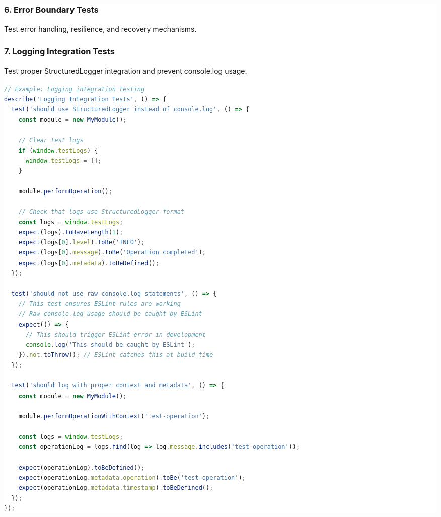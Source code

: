 ### **6. Error Boundary Tests**
Test error handling, resilience, and recovery mechanisms.

### **7. Logging Integration Tests**
Test proper StructuredLogger integration and prevent console.log usage.

```javascript
// Example: Logging integration testing
describe('Logging Integration Tests', () => {
  test('should use StructuredLogger instead of console.log', () => {
    const module = new MyModule();
    
    // Clear test logs
    if (window.testLogs) {
      window.testLogs = [];
    }
    
    module.performOperation();
    
    // Check that logs use StructuredLogger format
    const logs = window.testLogs;
    expect(logs).toHaveLength(1);
    expect(logs[0].level).toBe('INFO');
    expect(logs[0].message).toBe('Operation completed');
    expect(logs[0].metadata).toBeDefined();
  });

  test('should not use raw console.log statements', () => {
    // This test ensures ESLint rules are working
    // Raw console.log usage should be caught by ESLint
    expect(() => {
      // This should trigger ESLint error in development
      console.log('This should be caught by ESLint');
    }).not.toThrow(); // ESLint catches this at build time
  });

  test('should log with proper context and metadata', () => {
    const module = new MyModule();
    
    module.performOperationWithContext('test-operation');
    
    const logs = window.testLogs;
    const operationLog = logs.find(log => log.message.includes('test-operation'));
    
    expect(operationLog).toBeDefined();
    expect(operationLog.metadata.operation).toBe('test-operation');
    expect(operationLog.metadata.timestamp).toBeDefined();
  });
});
```
